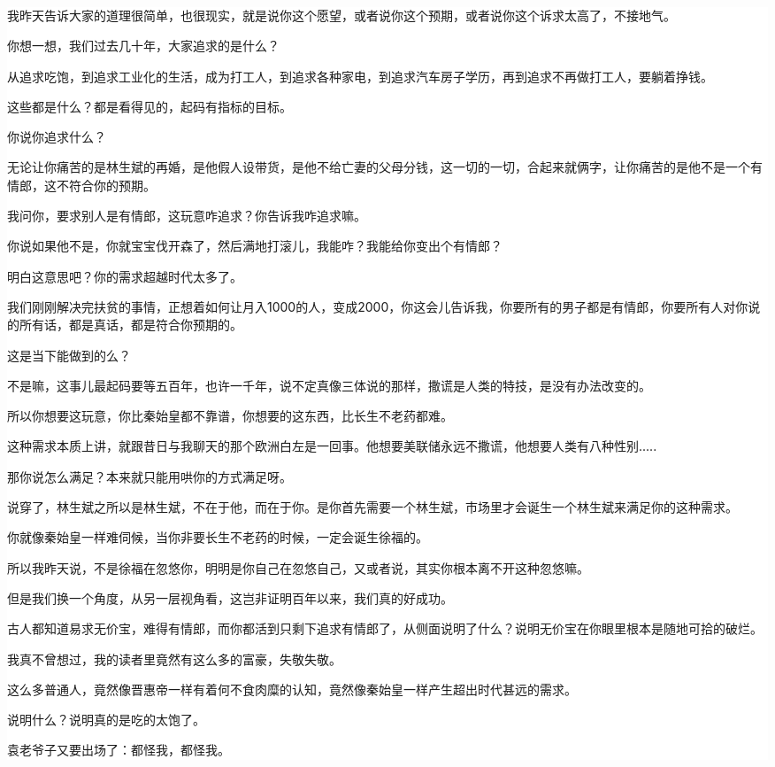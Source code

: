 我昨天告诉大家的道理很简单，也很现实，就是说你这个愿望，或者说你这个预期，或者说你这个诉求太高了，不接地气。  

  

你想一想，我们过去几十年，大家追求的是什么？  

  

从追求吃饱，到追求工业化的生活，成为打工人，到追求各种家电，到追求汽车房子学历，再到追求不再做打工人，要躺着挣钱。

  

这些都是什么？都是看得见的，起码有指标的目标。

  

你说你追求什么？

  

无论让你痛苦的是林生斌的再婚，是他假人设带货，是他不给亡妻的父母分钱，这一切的一切，合起来就俩字，让你痛苦的是他不是一个有情郎，这不符合你的预期。

  

我问你，要求别人是有情郎，这玩意咋追求？你告诉我咋追求嘛。  

  

你说如果他不是，你就宝宝伐开森了，然后满地打滚儿，我能咋？我能给你变出个有情郎？

  

明白这意思吧？你的需求超越时代太多了。

  

我们刚刚解决完扶贫的事情，正想着如何让月入1000的人，变成2000，你这会儿告诉我，你要所有的男子都是有情郎，你要所有人对你说的所有话，都是真话，都是符合你预期的。

  

这是当下能做到的么？

  

不是嘛，这事儿最起码要等五百年，也许一千年，说不定真像三体说的那样，撒谎是人类的特技，是没有办法改变的。

  

所以你想要这玩意，你比秦始皇都不靠谱，你想要的这东西，比长生不老药都难。  

  

这种需求本质上讲，就跟昔日与我聊天的那个欧洲白左是一回事。他想要美联储永远不撒谎，他想要人类有八种性别.....

  

那你说怎么满足？本来就只能用哄你的方式满足呀。  

  

说穿了，林生斌之所以是林生斌，不在于他，而在于你。是你首先需要一个林生斌，市场里才会诞生一个林生斌来满足你的这种需求。

  

你就像秦始皇一样难伺候，当你非要长生不老药的时候，一定会诞生徐福的。  

  

所以我昨天说，不是徐福在忽悠你，明明是你自己在忽悠自己，又或者说，其实你根本离不开这种忽悠嘛。

  

但是我们换一个角度，从另一层视角看，这岂非证明百年以来，我们真的好成功。

  

古人都知道易求无价宝，难得有情郎，而你都活到只剩下追求有情郎了，从侧面说明了什么？说明无价宝在你眼里根本是随地可拾的破烂。

  

我真不曾想过，我的读者里竟然有这么多的富豪，失敬失敬。

  

这么多普通人，竟然像晋惠帝一样有着何不食肉糜的认知，竟然像秦始皇一样产生超出时代甚远的需求。

  

说明什么？说明真的是吃的太饱了。

  

袁老爷子又要出场了：都怪我，都怪我。

